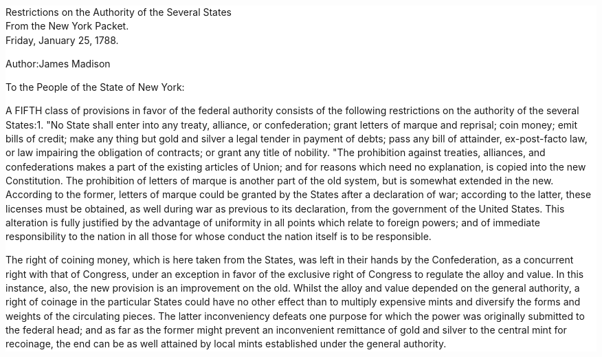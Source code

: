 Restrictions on the Authority of the Several States  
From the New York Packet.  
Friday, January 25, 1788.

Author:James Madison

To the People of the State of New York:

A FIFTH class of provisions in favor of the federal authority consists of the following restrictions on the authority of the several States:1. "No State shall enter into any treaty, alliance, or confederation; grant letters of marque and reprisal; coin money; emit bills of credit; make any thing but gold and silver a legal tender in payment of debts; pass any bill of attainder, ex-post-facto law, or law impairing the obligation of contracts; or grant any title of nobility. "The prohibition against treaties, alliances, and confederations makes a part of the existing articles of Union; and for reasons which need no explanation, is copied into the new Constitution. The prohibition of letters of marque is another part of the old system, but is somewhat extended in the new. According to the former, letters of marque could be granted by the States after a declaration of war; according to the latter, these licenses must be obtained, as well during war as previous to its declaration, from the government of the United States. This alteration is fully justified by the advantage of uniformity in all points which relate to foreign powers; and of immediate responsibility to the nation in all those for whose conduct the nation itself is to be responsible.

The right of coining money, which is here taken from the States, was left in their hands by the Confederation, as a concurrent right with that of Congress, under an exception in favor of the exclusive right of Congress to regulate the alloy and value. In this instance, also, the new provision is an improvement on the old. Whilst the alloy and value depended on the general authority, a right of coinage in the particular States could have no other effect than to multiply expensive mints and diversify the forms and weights of the circulating pieces. The latter inconveniency defeats one purpose for which the power was originally submitted to the federal head; and as far as the former might prevent an inconvenient remittance of gold and silver to the central mint for recoinage, the end can be as well attained by local mints established under the general authority.
